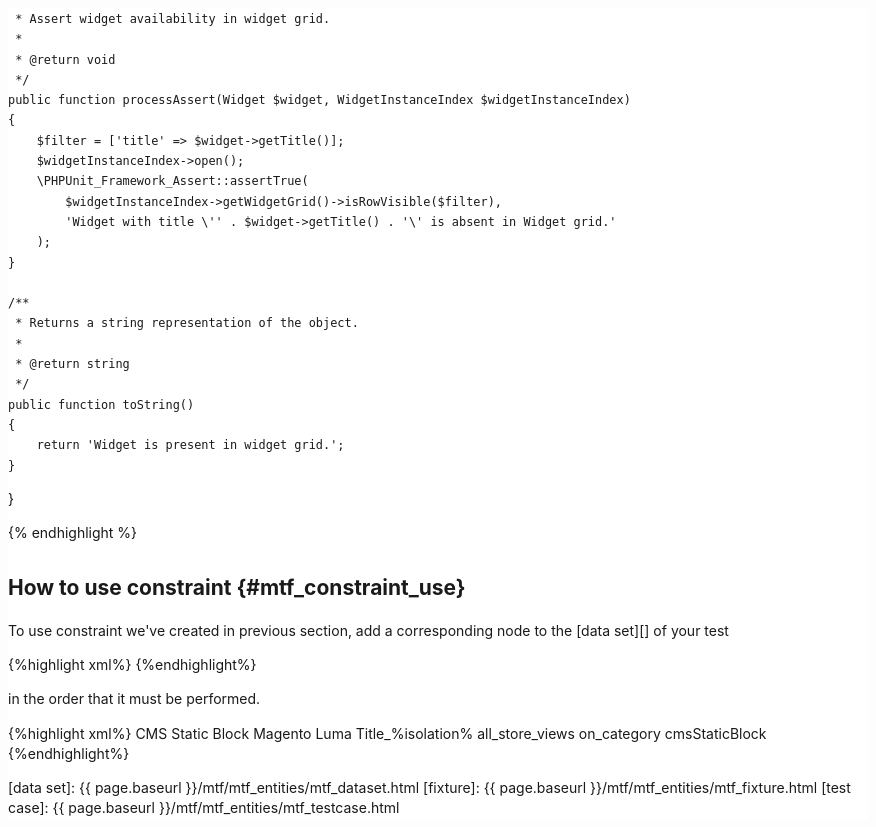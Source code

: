      * Assert widget availability in widget grid.
     * 
     * @return void
     */
    public function processAssert(Widget $widget, WidgetInstanceIndex $widgetInstanceIndex)
    {
        $filter = ['title' => $widget->getTitle()];
        $widgetInstanceIndex->open();
        \PHPUnit_Framework_Assert::assertTrue(
            $widgetInstanceIndex->getWidgetGrid()->isRowVisible($filter),
            'Widget with title \'' . $widget->getTitle() . '\' is absent in Widget grid.'
        );
    }

    /**
     * Returns a string representation of the object.
     *
     * @return string
     */
    public function toString()
    {
        return 'Widget is present in widget grid.';
    }
}

{% endhighlight %}

## How to use constraint {#mtf_constraint_use}

To use constraint we've created in previous section, add a corresponding node to the [data set][] of your test

{%highlight xml%}
<constraint name="Magento\Widget\Test\Constraint\AssertWidgetInGrid" />
{%endhighlight%}

in the order that it must be performed.

{%highlight xml%}
<config xmlns:xsi="http://www.w3.org/2001/XMLSchema-instance" xsi:noNamespaceSchemaLocation="../../../../../../vendor/magento/mtf/etc/variations.xsd">
    <testCase name="Magento\Widget\Test\TestCase\CreateWidgetEntityTest" summary="Create Widget" ticketId="MAGETWO-27916">
        <variation name="CreateWidgetEntityTestVariation1">
            <data name="widget/data/code" xsi:type="string">CMS Static Block</data>
            <data name="widget/data/theme_id" xsi:type="string">Magento Luma</data>
            <data name="widget/data/title" xsi:type="string">Title_%isolation%</data>
            <data name="widget/data/store_ids/dataset" xsi:type="string">all_store_views</data>
            <data name="widget/data/widget_instance/dataset" xsi:type="string">on_category</data>
            <data name="widget/data/parameters/dataset" xsi:type="string">cmsStaticBlock</data>
            <constraint name="Magento\Widget\Test\Constraint\AssertWidgetSuccessSaveMessage" />
            <constraint name="Magento\Widget\Test\Constraint\AssertWidgetInGrid" />
            <constraint name="Magento\Widget\Test\Constraint\AssertWidgetOnFrontendInCatalog" />     
        </variation>
    </testCase>
</config>
{%endhighlight%}



[data set]: {{ page.baseurl }}/mtf/mtf_entities/mtf_dataset.html
[fixture]: {{ page.baseurl }}/mtf/mtf_entities/mtf_fixture.html
[test case]: {{ page.baseurl }}/mtf/mtf_entities/mtf_testcase.html
